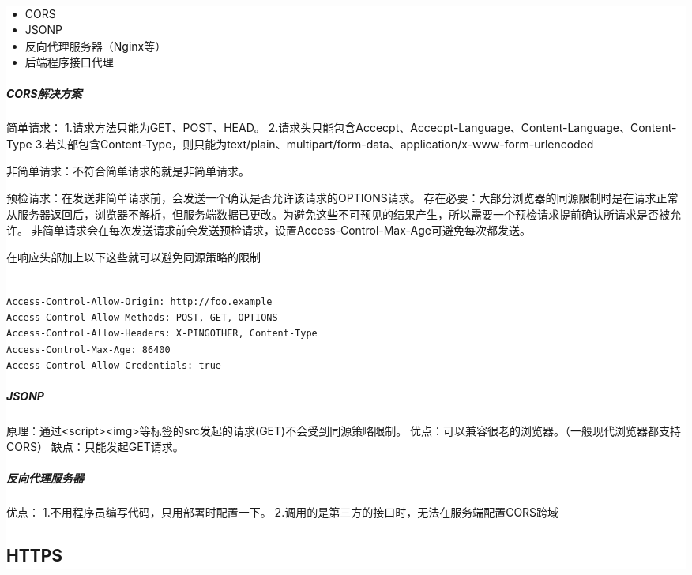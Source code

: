- CORS
- JSONP
- 反向代理服务器（Nginx等）
- 后端程序接口代理

##### CORS解决方案

简单请求：
1.请求方法只能为GET、POST、HEAD。
2.请求头只能包含Accecpt、Accecpt-Language、Content-Language、Content-Type
3.若头部包含Content-Type，则只能为text/plain、multipart/form-data、application/x-www-form-urlencoded

非简单请求：不符合简单请求的就是非简单请求。

预检请求：在发送非简单请求前，会发送一个确认是否允许该请求的OPTIONS请求。
存在必要：大部分浏览器的同源限制时是在请求正常从服务器返回后，浏览器不解析，但服务端数据已更改。为避免这些不可预见的结果产生，所以需要一个预检请求提前确认所请求是否被允许。
非简单请求会在每次发送请求前会发送预检请求，设置Access-Control-Max-Age可避免每次都发送。

在响应头部加上以下这些就可以避免同源策略的限制

```http

Access-Control-Allow-Origin: http://foo.example
Access-Control-Allow-Methods: POST, GET, OPTIONS
Access-Control-Allow-Headers: X-PINGOTHER, Content-Type
Access-Control-Max-Age: 86400
Access-Control-Allow-Credentials: true

```

##### JSONP

原理：通过\<script>\<img>等标签的src发起的请求(GET)不会受到同源策略限制。
优点：可以兼容很老的浏览器。（一般现代浏览器都支持CORS）
缺点：只能发起GET请求。

##### 反向代理服务器

优点：
1.不用程序员编写代码，只用部署时配置一下。
2.调用的是第三方的接口时，无法在服务端配置CORS跨域

## HTTPS
